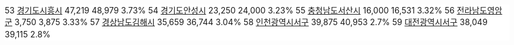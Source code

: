   <tr class="item">
    <td>53</td>
    <td><a href="/apt/경기도시흥시">경기도시흥시</a></td>
    <td>47,219</td>
    <td>48,979</td>
    <td>3.73%</td>
  </tr>

  <tr class="item">
    <td>54</td>
    <td><a href="/apt/경기도안성시">경기도안성시</a></td>
    <td>23,250</td>
    <td>24,000</td>
    <td>3.23%</td>
  </tr>

  <tr class="item">
    <td>55</td>
    <td><a href="/apt/충청남도서산시">충청남도서산시</a></td>
    <td>16,000</td>
    <td>16,531</td>
    <td>3.32%</td>
  </tr>

  <tr class="item">
    <td>56</td>
    <td><a href="/apt/전라남도영암군">전라남도영암군</a></td>
    <td>3,750</td>
    <td>3,875</td>
    <td>3.33%</td>
  </tr>

  <tr class="item">
    <td>57</td>
    <td><a href="/apt/경상남도김해시">경상남도김해시</a></td>
    <td>35,659</td>
    <td>36,744</td>
    <td>3.04%</td>
  </tr>

  <tr class="item">
    <td>58</td>
    <td><a href="/apt/인천광역시서구">인천광역시서구</a></td>
    <td>39,875</td>
    <td>40,953</td>
    <td>2.7%</td>
  </tr>

  <tr class="item">
    <td>59</td>
    <td><a href="/apt/대전광역시서구">대전광역시서구</a></td>
    <td>38,049</td>
    <td>39,115</td>
    <td>2.8%</td>
  </tr>
